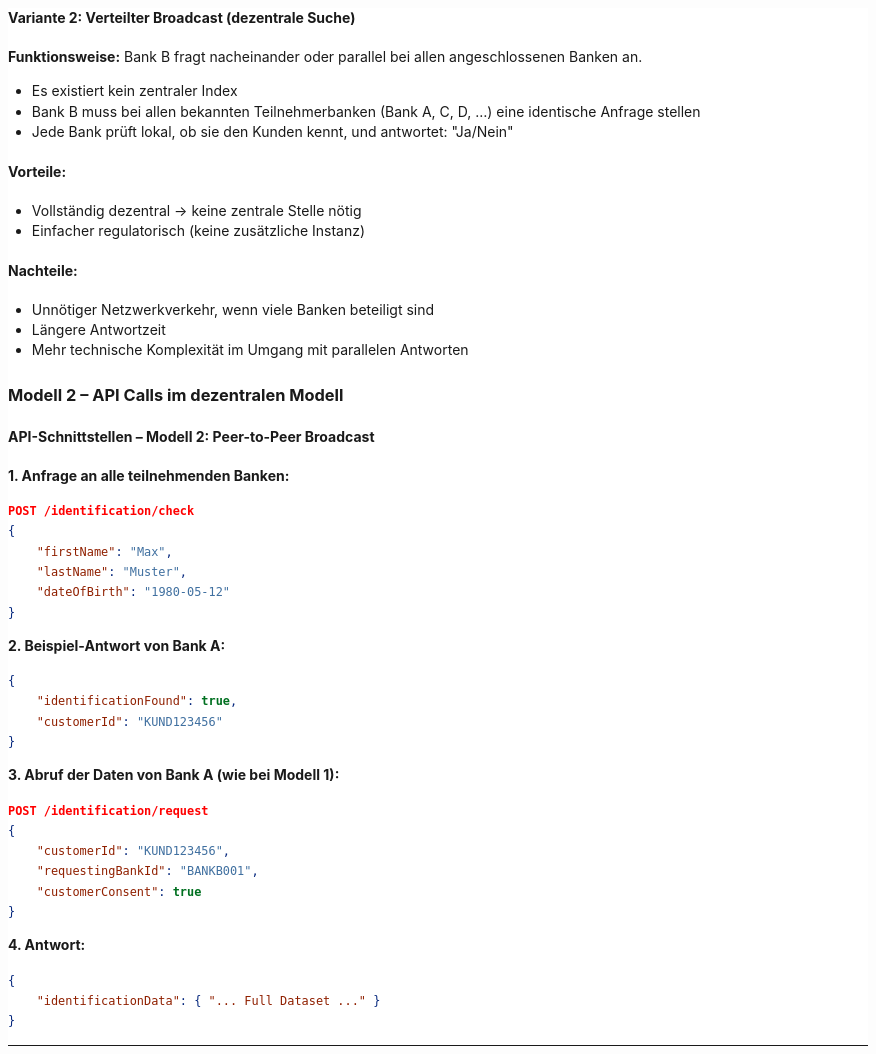 #### Variante 2: Verteilter Broadcast (dezentrale Suche)

**Funktionsweise:**
Bank B fragt nacheinander oder parallel bei allen angeschlossenen Banken an.

- Es existiert kein zentraler Index
- Bank B muss bei allen bekannten Teilnehmerbanken (Bank A, C, D, …) eine identische Anfrage stellen
- Jede Bank prüft lokal, ob sie den Kunden kennt, und antwortet: "Ja/Nein"

#### Vorteile:
- Vollständig dezentral → keine zentrale Stelle nötig
- Einfacher regulatorisch (keine zusätzliche Instanz)

#### Nachteile:
- Unnötiger Netzwerkverkehr, wenn viele Banken beteiligt sind
- Längere Antwortzeit
- Mehr technische Komplexität im Umgang mit parallelen Antworten

### Modell 2 – API Calls im dezentralen Modell

#### API-Schnittstellen – Modell 2: Peer-to-Peer Broadcast

**1. Anfrage an alle teilnehmenden Banken:**
```json
POST /identification/check
{
    "firstName": "Max",
    "lastName": "Muster",
    "dateOfBirth": "1980-05-12"
}
```

**2. Beispiel-Antwort von Bank A:**
```json
{
    "identificationFound": true,
    "customerId": "KUND123456"
}
```

**3. Abruf der Daten von Bank A (wie bei Modell 1):**
```json
POST /identification/request
{
    "customerId": "KUND123456",
    "requestingBankId": "BANKB001",
    "customerConsent": true
}
```

**4. Antwort:**
```json
{
    "identificationData": { "... Full Dataset ..." }
}
```

---